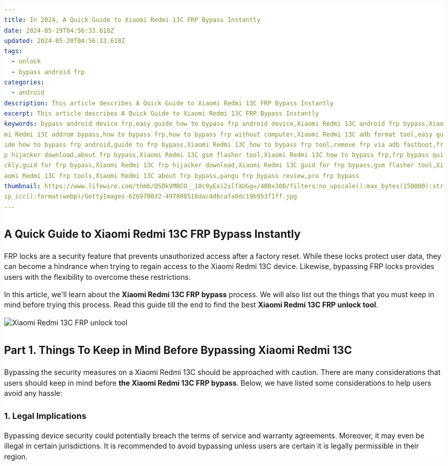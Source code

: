 ```yaml
---
title: In 2024, A Quick Guide to Xiaomi Redmi 13C FRP Bypass Instantly
date: 2024-05-19T04:56:33.618Z
updated: 2024-05-20T04:56:33.618Z
tags: 
  - unlock
  - bypass android frp
categories:
  - android
description: This article describes A Quick Guide to Xiaomi Redmi 13C FRP Bypass Instantly
excerpt: This article describes A Quick Guide to Xiaomi Redmi 13C FRP Bypass Instantly
keywords: bypass android device frp,easy guide how to bypass frp android device,Xiaomi Redmi 13C android frp bypass,Xiaomi Redmi 13C addrom bypass,how to bypass frp,how to bypass frp without computer,Xiaomi Redmi 13C adb format tool,easy guide how to bypass frp android,guide to frp bypass,Xiaomi Redmi 13C how to bypass frp tool,remove frp via adb fastboot,frp hijacker download,about frp bypass,Xiaomi Redmi 13C gsm flasher tool,Xiaomi Redmi 13C how to bypass frp,frp bypass quickly,guid for frp bypass,Xiaomi Redmi 13C frp hijacker download,Xiaomi Redmi 13C guid for frp bypass,gsm flasher tool,Xiaomi Redmi 13C frp tools,Xiaomi Redmi 13C about frp bypass,pangu frp bypass review,pro frp bypass
thumbnail: https://www.lifewire.com/thmb/QSOkVMBCO__10c9yExi2xlfXUGg=/400x300/filters:no_upscale():max_bytes(150000):strip_icc():format(webp)/GettyImages-626970032-497800518dac4d6cafa0dc19b953f1ff.jpg
---
```


## A Quick Guide to Xiaomi Redmi 13C FRP Bypass Instantly

FRP locks are a security feature that prevents unauthorized access after a factory reset. While these locks protect user data, they can become a hindrance when trying to regain access to the Xiaomi Redmi 13C device. Likewise, bypassing FRP locks provides users with the flexibility to overcome these restrictions.

In this article, we'll learn about the **Xiaomi Redmi 13C FRP bypass** process. We will also list out the things that you must keep in mind before trying this process. Read this guide till the end to find the best **Xiaomi Redmi 13C FRP unlock tool**.

![Xiaomi Redmi 13C FRP unlock tool](https://images.wondershare.com/drfone/article/2024/01/quick-guide-to-tecno-bd4a-frp-bypass-1.jpg)


## Part 1. Things To Keep in Mind Before Bypassing Xiaomi Redmi 13C

Bypassing the security measures on a Xiaomi Redmi 13C should be approached with caution. There are many considerations that users should keep in mind before **the Xiaomi Redmi 13C FRP bypass**. Below, we have listed some considerations to help users avoid any hassle:

### 1\. Legal Implications

Bypassing device security could potentially breach the terms of service and warranty agreements. Moreover, it may even be illegal in certain jurisdictions. It is recommended to avoid bypassing unless users are certain it is legally permissible in their region.
